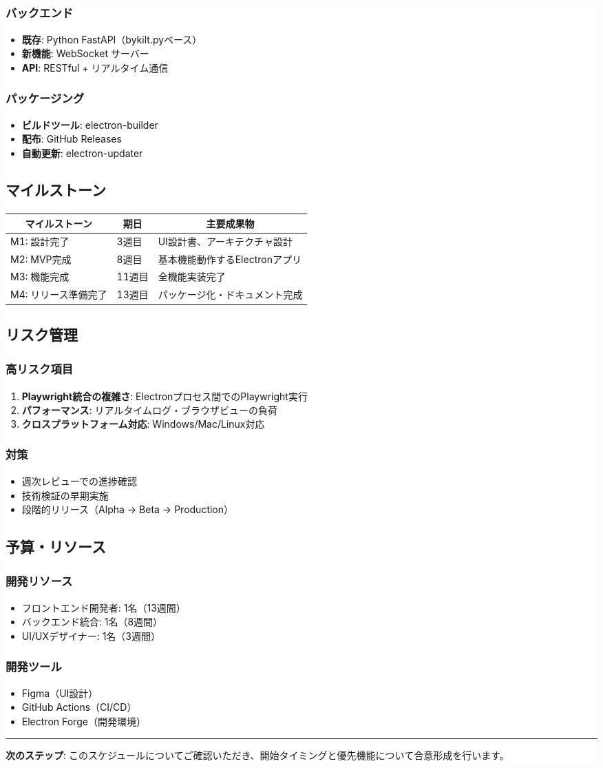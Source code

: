 ### バックエンド
- **既存**: Python FastAPI（bykilt.pyベース）
- **新機能**: WebSocket サーバー
- **API**: RESTful + リアルタイム通信

### パッケージング
- **ビルドツール**: electron-builder
- **配布**: GitHub Releases
- **自動更新**: electron-updater

## マイルストーン

| マイルストーン | 期日 | 主要成果物 |
|---|---|---|
| M1: 設計完了 | 3週目 | UI設計書、アーキテクチャ設計 |
| M2: MVP完成 | 8週目 | 基本機能動作するElectronアプリ |
| M3: 機能完成 | 11週目 | 全機能実装完了 |
| M4: リリース準備完了 | 13週目 | パッケージ化・ドキュメント完成 |

## リスク管理

### 高リスク項目
1. **Playwright統合の複雑さ**: Electronプロセス間でのPlaywright実行
2. **パフォーマンス**: リアルタイムログ・ブラウザビューの負荷
3. **クロスプラットフォーム対応**: Windows/Mac/Linux対応

### 対策
- 週次レビューでの進捗確認
- 技術検証の早期実施
- 段階的リリース（Alpha → Beta → Production）

## 予算・リソース

### 開発リソース
- フロントエンド開発者: 1名（13週間）
- バックエンド統合: 1名（8週間）
- UI/UXデザイナー: 1名（3週間）

### 開発ツール
- Figma（UI設計）
- GitHub Actions（CI/CD）
- Electron Forge（開発環境）

---

**次のステップ**: このスケジュールについてご確認いただき、開始タイミングと優先機能について合意形成を行います。